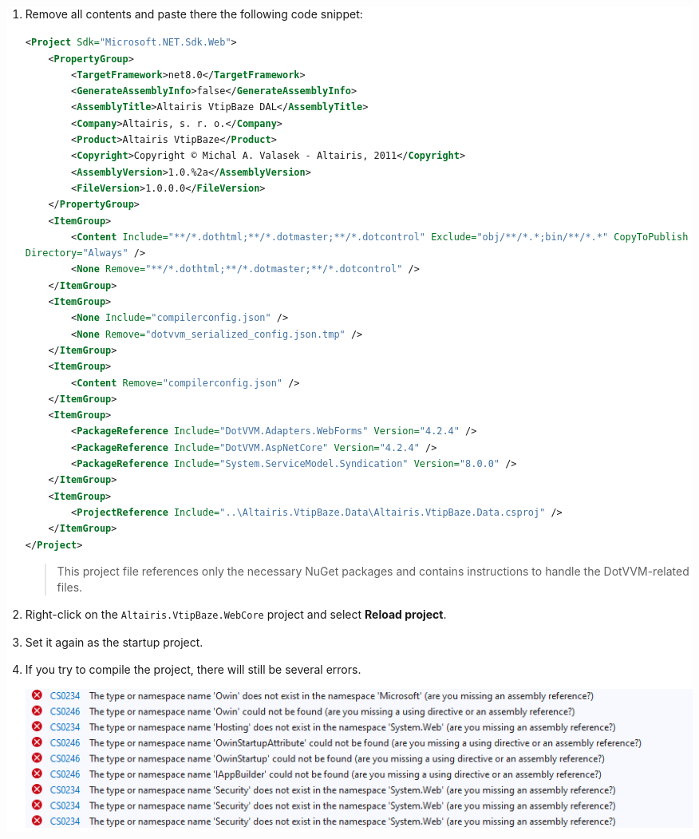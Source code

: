 1. Remove all contents and paste there the following code snippet:

    ```xml
    <Project Sdk="Microsoft.NET.Sdk.Web">
        <PropertyGroup>
            <TargetFramework>net8.0</TargetFramework>
            <GenerateAssemblyInfo>false</GenerateAssemblyInfo>
            <AssemblyTitle>Altairis VtipBaze DAL</AssemblyTitle>
            <Company>Altairis, s. r. o.</Company>
            <Product>Altairis VtipBaze</Product>
            <Copyright>Copyright © Michal A. Valasek - Altairis, 2011</Copyright>
            <AssemblyVersion>1.0.%2a</AssemblyVersion>
            <FileVersion>1.0.0.0</FileVersion>
        </PropertyGroup>
        <ItemGroup>
            <Content Include="**/*.dothtml;**/*.dotmaster;**/*.dotcontrol" Exclude="obj/**/*.*;bin/**/*.*" CopyToPublishDirectory="Always" />
            <None Remove="**/*.dothtml;**/*.dotmaster;**/*.dotcontrol" />
        </ItemGroup>
        <ItemGroup>
            <None Include="compilerconfig.json" />
            <None Remove="dotvvm_serialized_config.json.tmp" />
        </ItemGroup>
        <ItemGroup>
            <Content Remove="compilerconfig.json" />
        </ItemGroup>
        <ItemGroup>
            <PackageReference Include="DotVVM.Adapters.WebForms" Version="4.2.4" />
            <PackageReference Include="DotVVM.AspNetCore" Version="4.2.4" />
            <PackageReference Include="System.ServiceModel.Syndication" Version="8.0.0" />
        </ItemGroup>
        <ItemGroup>
            <ProjectReference Include="..\Altairis.VtipBaze.Data\Altairis.VtipBaze.Data.csproj" />
        </ItemGroup>
    </Project>
    ```

    > This project file references only the necessary NuGet packages and contains instructions to handle the DotVVM-related files.

1. Right-click on the `Altairis.VtipBaze.WebCore` project and select **Reload project**.

1. Set it again as the startup project.

1. If you try to compile the project, there will still be several errors. 

    ![Figure 07-03 Build errors](figures/07-03.png)
